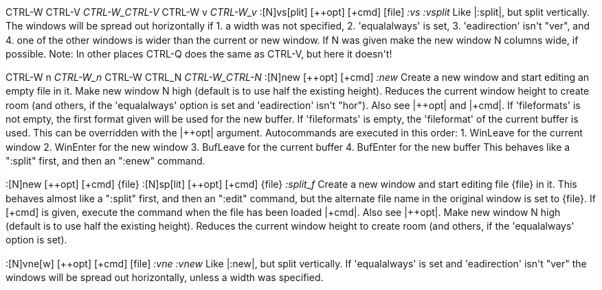 CTRL-W CTRL-V						*CTRL-W_CTRL-V*
CTRL-W v						*CTRL-W_v*
:[N]vs[plit] [++opt] [+cmd] [file]			*:vs* *:vsplit*
		Like |:split|, but split vertically.  The windows will be
		spread out horizontally if
		1. a width was not specified,
		2. 'equalalways' is set,
		3. 'eadirection' isn't "ver", and
		4. one of the other windows is wider than the current or new
		   window.
		If N was given make the new window N columns wide, if
		possible.
		Note: In other places CTRL-Q does the same as CTRL-V, but here
		it doesn't!

CTRL-W n						*CTRL-W_n*
CTRL-W CTRL_N						*CTRL-W_CTRL-N*
:[N]new [++opt] [+cmd]					*:new*
		Create a new window and start editing an empty file in it.
		Make new window N high (default is to use half the existing
		height).  Reduces the current window height to create room (and
		others, if the 'equalalways' option is set and 'eadirection'
		isn't "hor").
		Also see |++opt| and |+cmd|.
		If 'fileformats' is not empty, the first format given will be
		used for the new buffer.  If 'fileformats' is empty, the
		'fileformat' of the current buffer is used.  This can be
		overridden with the |++opt| argument.
		Autocommands are executed in this order:
		1. WinLeave for the current window
		2. WinEnter for the new window
		3. BufLeave for the current buffer
		4. BufEnter for the new buffer
		This behaves like a ":split" first, and then an ":enew"
		command.

:[N]new [++opt] [+cmd] {file}
:[N]sp[lit] [++opt] [+cmd] {file}			*:split_f*
		Create a new window and start editing file {file} in it.  This
		behaves almost like a ":split" first, and then an ":edit"
		command, but the alternate file name in the original window is
		set to {file}.
		If [+cmd] is given, execute the command when the file has been
		loaded |+cmd|.
		Also see |++opt|.
		Make new window N high (default is to use half the existing
		height).  Reduces the current window height to create room
		(and others, if the 'equalalways' option is set).

:[N]vne[w] [++opt] [+cmd] [file]			*:vne* *:vnew*
		Like |:new|, but split vertically.  If 'equalalways' is set
		and 'eadirection' isn't "ver" the windows will be spread out
		horizontally, unless a width was specified.

